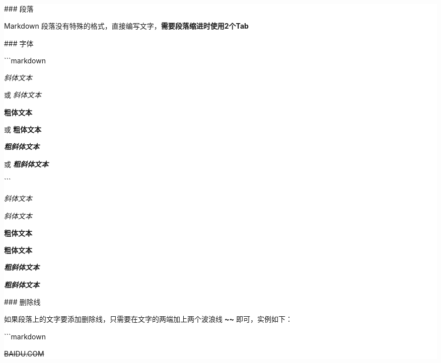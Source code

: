 
\### 段落



Markdown 段落没有特殊的格式，直接编写文字，**需要段落缩进时使用2个Tab**







\### 字体



\```markdown

*斜体文本* 

或 _斜体文本_

**粗体文本**

或 __粗体文本__

***粗斜体文本***

或 ___粗斜体文本___

\```



*斜体文本*



_斜体文本_



**粗体文本**



__粗体文本__



***粗斜体文本***



___粗斜体文本___







\### 删除线



如果段落上的文字要添加删除线，只需要在文字的两端加上两个波浪线 **~~** 即可，实例如下：



\```markdown

~~BAIDU.COM~~
